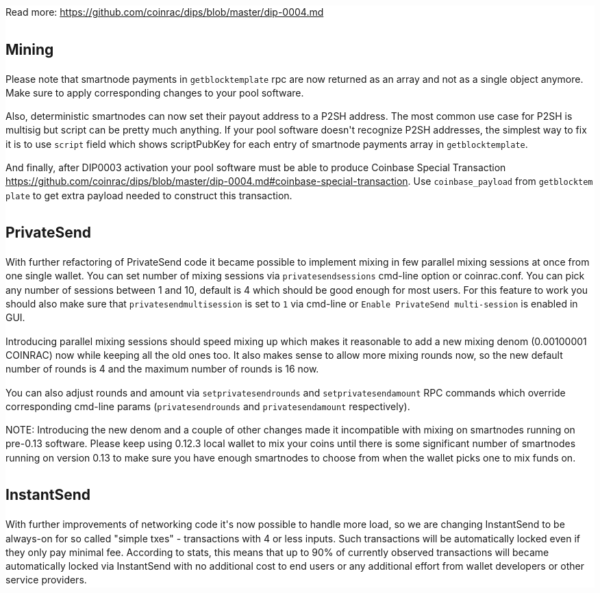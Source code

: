 Read more: https://github.com/coinrac/dips/blob/master/dip-0004.md

Mining
------
Please note that smartnode payments in `getblocktemplate` rpc are now returned as an array and not as
a single object anymore. Make sure to apply corresponding changes to your pool software.

Also, deterministic smartnodes can now set their payout address to a P2SH address. The most common use
case for P2SH is multisig but script can be pretty much anything. If your pool software doesn't recognize
P2SH addresses, the simplest way to fix it is to use `script` field which shows scriptPubKey for each
entry of smartnode payments array in `getblocktemplate`.

And finally, after DIP0003 activation your pool software must be able to produce Coinbase Special
Transaction https://github.com/coinrac/dips/blob/master/dip-0004.md#coinbase-special-transaction.
Use `coinbase_payload` from `getblocktemplate` to get extra payload needed to construct this transaction.

PrivateSend
-----------
With further refactoring of PrivateSend code it became possible to implement mixing in few parallel
mixing sessions at once from one single wallet. You can set number of mixing sessions via
`privatesendsessions` cmd-line option or coinrac.conf. You can pick any number of sessions between 1 and 10,
default is 4 which should be good enough for most users. For this feature to work you should also make
sure that `privatesendmultisession` is set to `1` via cmd-line or `Enable PrivateSend multi-session` is
enabled in GUI.

Introducing parallel mixing sessions should speed mixing up which makes it reasonable to add a new
mixing denom (0.00100001 COINRAC) now while keeping all the old ones too. It also makes sense to allow more
mixing rounds now, so the new default number of rounds is 4 and the maximum number of rounds is 16 now.

You can also adjust rounds and amount via `setprivatesendrounds` and `setprivatesendamount` RPC commands
which override corresponding cmd-line params (`privatesendrounds` and `privatesendamount` respectively).

NOTE: Introducing the new denom and a couple of other changes made it incompatible with mixing on
smartnodes running on pre-0.13 software. Please keep using 0.12.3 local wallet to mix your coins until
there is some significant number of smartnodes running on version 0.13 to make sure you have enough
smartnodes to choose from when the wallet picks one to mix funds on.

InstantSend
-----------
With further improvements of networking code it's now possible to handle more load, so we are changing
InstantSend to be always-on for so called "simple txes" - transactions with 4 or less inputs. Such
transactions will be automatically locked even if they only pay minimal fee. According to stats, this
means that up to 90% of currently observed transactions will became automatically locked via InstantSend
with no additional cost to end users or any additional effort from wallet developers or other service
providers.
